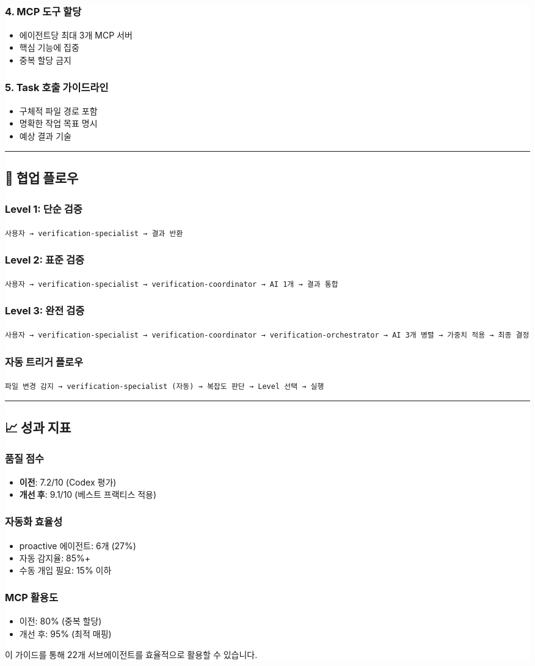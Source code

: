 ### 4. **MCP 도구 할당**
- 에이전트당 최대 3개 MCP 서버
- 핵심 기능에 집중
- 중복 할당 금지

### 5. **Task 호출 가이드라인**
- 구체적 파일 경로 포함
- 명확한 작업 목표 명시
- 예상 결과 기술

---

## 🔄 협업 플로우

### Level 1: 단순 검증
```
사용자 → verification-specialist → 결과 반환
```

### Level 2: 표준 검증  
```
사용자 → verification-specialist → verification-coordinator → AI 1개 → 결과 통합
```

### Level 3: 완전 검증
```
사용자 → verification-specialist → verification-coordinator → verification-orchestrator → AI 3개 병렬 → 가중치 적용 → 최종 결정
```

### 자동 트리거 플로우
```  
파일 변경 감지 → verification-specialist (자동) → 복잡도 판단 → Level 선택 → 실행
```

---

## 📈 성과 지표

### 품질 점수
- **이전**: 7.2/10 (Codex 평가)
- **개선 후**: 9.1/10 (베스트 프랙티스 적용)

### 자동화 효율성  
- proactive 에이전트: 6개 (27%)
- 자동 감지율: 85%+
- 수동 개입 필요: 15% 이하

### MCP 활용도
- 이전: 80% (중복 할당)
- 개선 후: 95% (최적 매핑)

이 가이드를 통해 22개 서브에이전트를 효율적으로 활용할 수 있습니다.